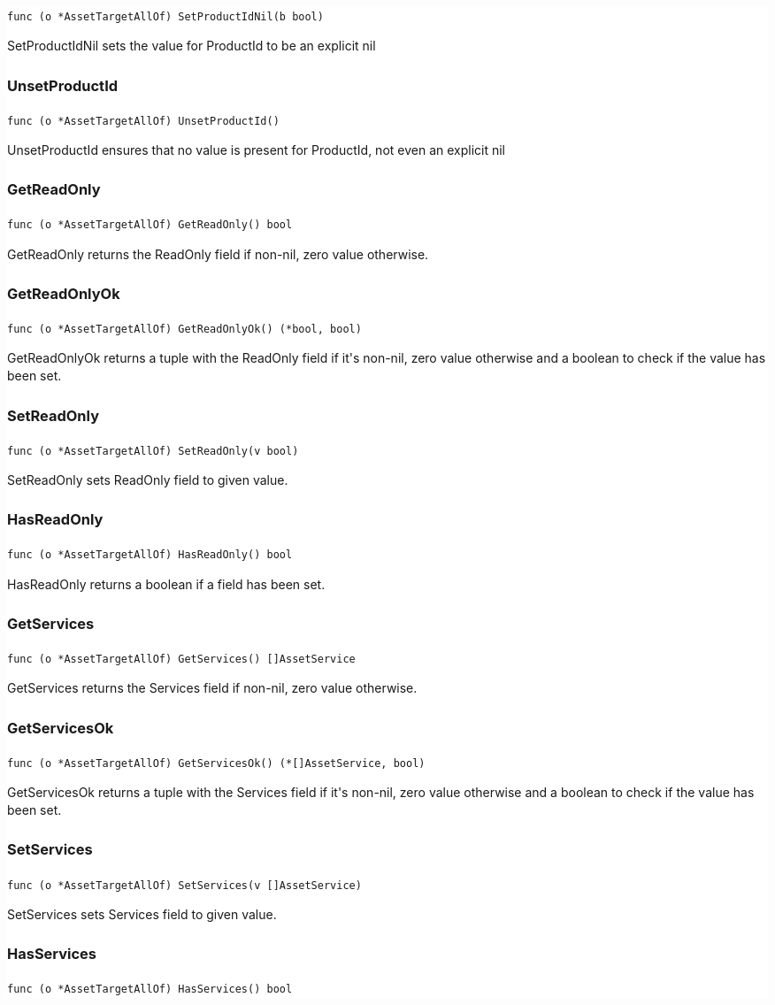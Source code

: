 `func (o *AssetTargetAllOf) SetProductIdNil(b bool)`

 SetProductIdNil sets the value for ProductId to be an explicit nil

### UnsetProductId
`func (o *AssetTargetAllOf) UnsetProductId()`

UnsetProductId ensures that no value is present for ProductId, not even an explicit nil
### GetReadOnly

`func (o *AssetTargetAllOf) GetReadOnly() bool`

GetReadOnly returns the ReadOnly field if non-nil, zero value otherwise.

### GetReadOnlyOk

`func (o *AssetTargetAllOf) GetReadOnlyOk() (*bool, bool)`

GetReadOnlyOk returns a tuple with the ReadOnly field if it's non-nil, zero value otherwise
and a boolean to check if the value has been set.

### SetReadOnly

`func (o *AssetTargetAllOf) SetReadOnly(v bool)`

SetReadOnly sets ReadOnly field to given value.

### HasReadOnly

`func (o *AssetTargetAllOf) HasReadOnly() bool`

HasReadOnly returns a boolean if a field has been set.

### GetServices

`func (o *AssetTargetAllOf) GetServices() []AssetService`

GetServices returns the Services field if non-nil, zero value otherwise.

### GetServicesOk

`func (o *AssetTargetAllOf) GetServicesOk() (*[]AssetService, bool)`

GetServicesOk returns a tuple with the Services field if it's non-nil, zero value otherwise
and a boolean to check if the value has been set.

### SetServices

`func (o *AssetTargetAllOf) SetServices(v []AssetService)`

SetServices sets Services field to given value.

### HasServices

`func (o *AssetTargetAllOf) HasServices() bool`
